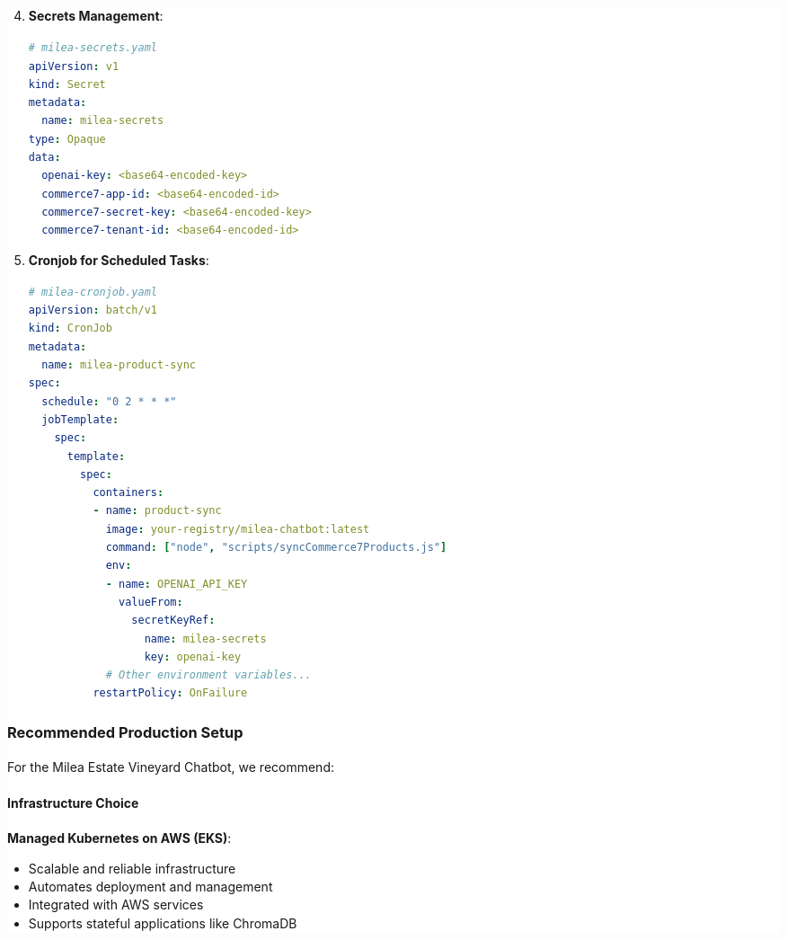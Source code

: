 4. **Secrets Management**:
   ```yaml
   # milea-secrets.yaml
   apiVersion: v1
   kind: Secret
   metadata:
     name: milea-secrets
   type: Opaque
   data:
     openai-key: <base64-encoded-key>
     commerce7-app-id: <base64-encoded-id>
     commerce7-secret-key: <base64-encoded-key>
     commerce7-tenant-id: <base64-encoded-id>
   ```

5. **Cronjob for Scheduled Tasks**:
   ```yaml
   # milea-cronjob.yaml
   apiVersion: batch/v1
   kind: CronJob
   metadata:
     name: milea-product-sync
   spec:
     schedule: "0 2 * * *"
     jobTemplate:
       spec:
         template:
           spec:
             containers:
             - name: product-sync
               image: your-registry/milea-chatbot:latest
               command: ["node", "scripts/syncCommerce7Products.js"]
               env:
               - name: OPENAI_API_KEY
                 valueFrom:
                   secretKeyRef:
                     name: milea-secrets
                     key: openai-key
               # Other environment variables...
             restartPolicy: OnFailure
   ```

### Recommended Production Setup

For the Milea Estate Vineyard Chatbot, we recommend:

#### Infrastructure Choice

**Managed Kubernetes on AWS (EKS)**:
- Scalable and reliable infrastructure
- Automates deployment and management
- Integrated with AWS services
- Supports stateful applications like ChromaDB
